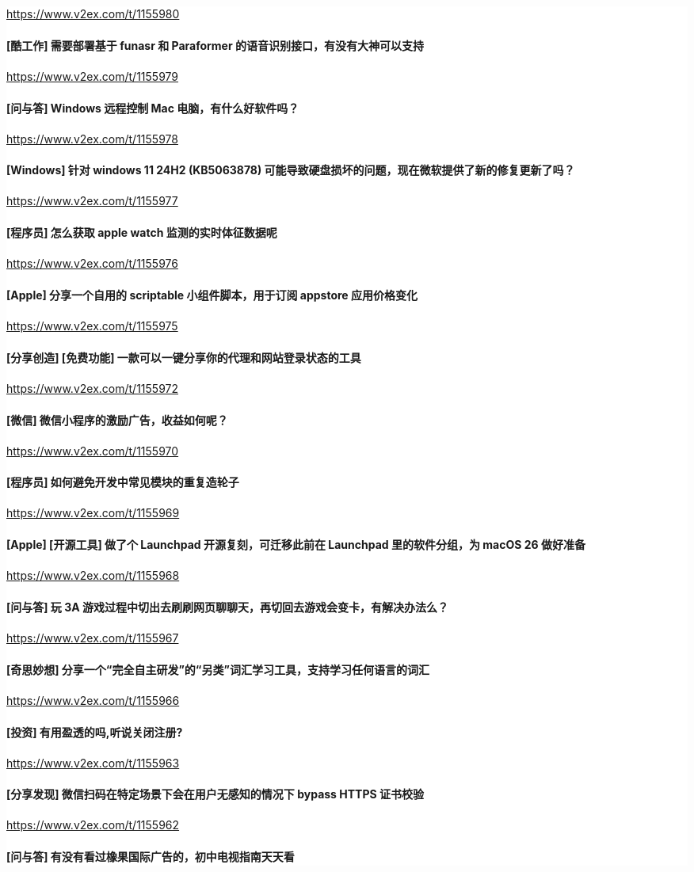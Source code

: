 <span style="color: blue!80!green"><https://www.v2ex.com/t/1155980></span>

#### \[酷工作\] 需要部署基于 funasr 和 Paraformer 的语音识别接口，有没有大神可以支持

<span style="color: blue!80!green"><https://www.v2ex.com/t/1155979></span>

#### \[问与答\] Windows 远程控制 Mac 电脑，有什么好软件吗？

<span style="color: blue!80!green"><https://www.v2ex.com/t/1155978></span>

#### \[Windows\] 针对 windows 11 24H2 (KB5063878) 可能导致硬盘损坏的问题，现在微软提供了新的修复更新了吗？

<span style="color: blue!80!green"><https://www.v2ex.com/t/1155977></span>

#### \[程序员\] 怎么获取 apple watch 监测的实时体征数据呢

<span style="color: blue!80!green"><https://www.v2ex.com/t/1155976></span>

#### \[Apple\] 分享一个自用的 scriptable 小组件脚本，用于订阅 appstore 应用价格变化

<span style="color: blue!80!green"><https://www.v2ex.com/t/1155975></span>

#### \[分享创造\] \[免费功能\] 一款可以一键分享你的代理和网站登录状态的工具

<span style="color: blue!80!green"><https://www.v2ex.com/t/1155972></span>

#### \[微信\] 微信小程序的激励广告，收益如何呢？

<span style="color: blue!80!green"><https://www.v2ex.com/t/1155970></span>

#### \[程序员\] 如何避免开发中常见模块的重复造轮子

<span style="color: blue!80!green"><https://www.v2ex.com/t/1155969></span>

#### \[Apple\] \[开源工具\] 做了个 Launchpad 开源复刻，可迁移此前在 Launchpad 里的软件分组，为 macOS 26 做好准备

<span style="color: blue!80!green"><https://www.v2ex.com/t/1155968></span>

#### \[问与答\] 玩 3A 游戏过程中切出去刷刷网页聊聊天，再切回去游戏会变卡，有解决办法么？

<span style="color: blue!80!green"><https://www.v2ex.com/t/1155967></span>

#### \[奇思妙想\] 分享一个“完全自主研发”的“另类”词汇学习工具，支持学习任何语言的词汇

<span style="color: blue!80!green"><https://www.v2ex.com/t/1155966></span>

#### \[投资\] 有用盈透的吗,听说关闭注册?

<span style="color: blue!80!green"><https://www.v2ex.com/t/1155963></span>

#### \[分享发现\] 微信扫码在特定场景下会在用户无感知的情况下 bypass HTTPS 证书校验

<span style="color: blue!80!green"><https://www.v2ex.com/t/1155962></span>

#### \[问与答\] 有没有看过橡果国际广告的，初中电视指南天天看
